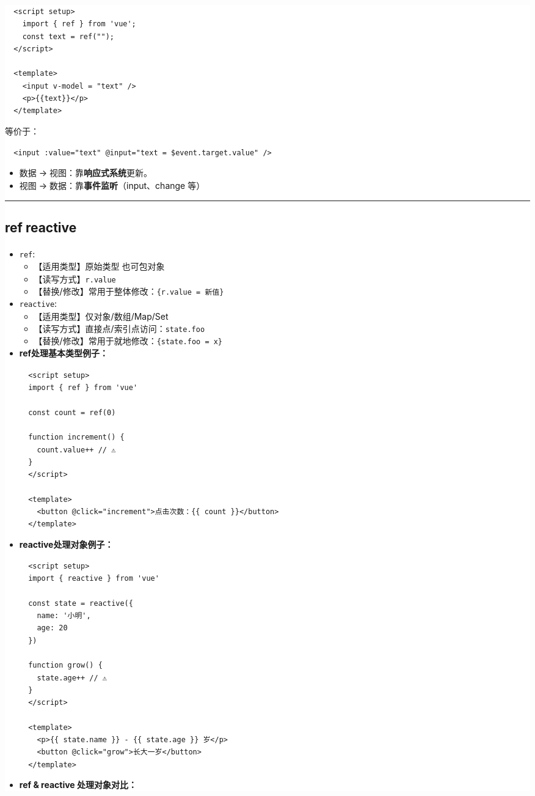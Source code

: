   ```vue
    <script setup>
      import { ref } from 'vue';
      const text = ref("");
    </script>
    
    <template>
      <input v-model = "text" />
      <p>{{text}}</p>
    </template>
  ```
等价于：
  ```vue
    <input :value="text" @input="text = $event.target.value" />
  ```
- 数据 → 视图：靠**响应式系统**更新。
- 视图 → 数据：靠**事件监听**（input、change 等）
---
## ref reactive
- `ref`:
  - 【适用类型】原始类型 也可包对象
  - 【读写方式】`r.value`
  - 【替换/修改】常用于整体修改：`{r.value = 新值}`
- `reactive`:
  - 【适用类型】仅对象/数组/Map/Set
  - 【读写方式】直接点/索引点访问：`state.foo`
  - 【替换/修改】常用于就地修改：`{state.foo = x}`
- **ref处理基本类型例子：**
  ```vue
    <script setup>
    import { ref } from 'vue'
    
    const count = ref(0)
    
    function increment() {
      count.value++ // ⚠️
    }
    </script>
    
    <template>
      <button @click="increment">点击次数：{{ count }}</button>
    </template>
  ```
- **reactive处理对象例子：**
  ```vue
    <script setup>
    import { reactive } from 'vue'

    const state = reactive({
      name: '小明',
      age: 20
    })

    function grow() {
      state.age++ // ⚠️
    }
    </script>

    <template>
      <p>{{ state.name }} - {{ state.age }} 岁</p>
      <button @click="grow">长大一岁</button>
    </template>
  ```
- **ref & reactive 处理对象对比：**